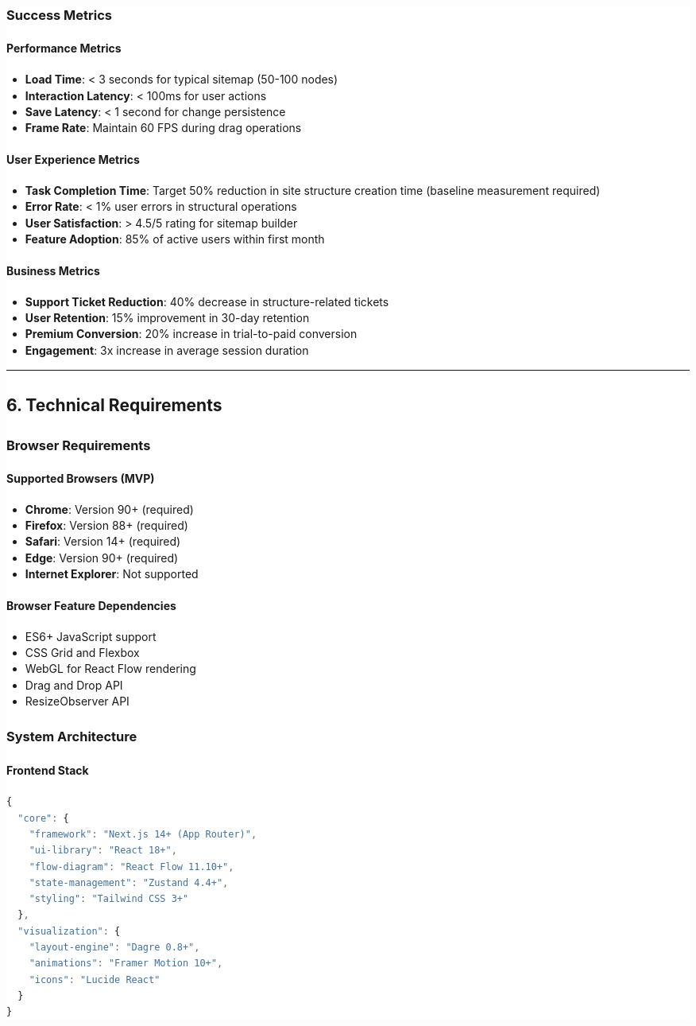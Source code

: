 ### Success Metrics

#### Performance Metrics
- **Load Time**: < 3 seconds for typical sitemap (50-100 nodes)
- **Interaction Latency**: < 100ms for user actions
- **Save Latency**: < 1 second for change persistence
- **Frame Rate**: Maintain 60 FPS during drag operations

#### User Experience Metrics
- **Task Completion Time**: Target 50% reduction in site structure creation time (baseline measurement required)
- **Error Rate**: < 1% user errors in structural operations
- **User Satisfaction**: > 4.5/5 rating for sitemap builder
- **Feature Adoption**: 85% of active users within first month

#### Business Metrics
- **Support Ticket Reduction**: 40% decrease in structure-related tickets
- **User Retention**: 15% improvement in 30-day retention
- **Premium Conversion**: 20% increase in trial-to-paid conversion
- **Engagement**: 3x increase in average session duration

---

## 6. Technical Requirements

### Browser Requirements

#### Supported Browsers (MVP)
- **Chrome**: Version 90+ (required)
- **Firefox**: Version 88+ (required)
- **Safari**: Version 14+ (required)
- **Edge**: Version 90+ (required)
- **Internet Explorer**: Not supported

#### Browser Feature Dependencies
- ES6+ JavaScript support
- CSS Grid and Flexbox
- WebGL for React Flow rendering
- Drag and Drop API
- ResizeObserver API

### System Architecture

#### Frontend Stack
```javascript
{
  "core": {
    "framework": "Next.js 14+ (App Router)",
    "ui-library": "React 18+",
    "flow-diagram": "React Flow 11.10+",
    "state-management": "Zustand 4.4+",
    "styling": "Tailwind CSS 3+"
  },
  "visualization": {
    "layout-engine": "Dagre 0.8+",
    "animations": "Framer Motion 10+",
    "icons": "Lucide React"
  }
}
```
